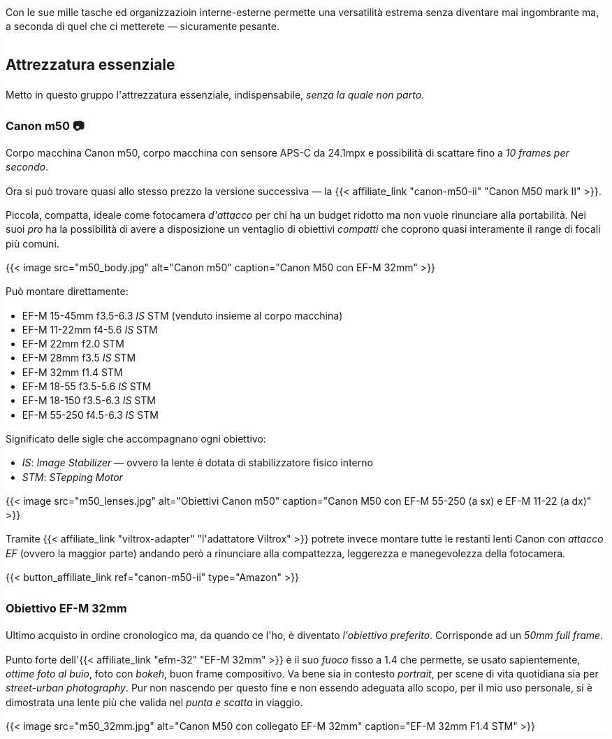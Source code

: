Con le sue mille tasche ed organizzazioin interne-esterne permette una versatilità estrema senza diventare mai ingombrante ma, a seconda di quel che ci metterete — sicuramente pesante.

## Attrezzatura essenziale

Metto in questo gruppo l'attrezzatura essenziale, indispensabile, *senza la quale non parto*.

### Canon m50 📷

Corpo macchina Canon m50, corpo macchina con sensore APS-C da 24.1mpx e possibilità di scattare fino a _10 frames per secondo_.

Ora si può trovare quasi allo stesso prezzo la versione successiva — la {{< affiliate_link "canon-m50-ii" "Canon M50 mark II" >}}.

Piccola, compatta, ideale come fotocamera _d'attacco_ per chi ha un budget ridotto ma non vuole rinunciare alla portabilità. Nei suoi *pro* ha la possibilità di avere a disposizione un ventaglio di obiettivi *compatti* che coprono quasi interamente il range di focali più comuni.

{{< image src="m50_body.jpg" alt="Canon m50" caption="Canon M50 con EF-M 32mm" >}}

Può montare direttamente:
* EF-M 15-45mm f3.5-6.3 *IS* STM (venduto insieme al corpo macchina)
* EF-M 11-22mm f4-5.6 *IS* STM
* EF-M 22mm f2.0 STM
* EF-M 28mm f3.5 *IS* STM
* EF-M 32mm f1.4 STM
* EF-M 18-55 f3.5-5.6 *IS* STM
* EF-M 18-150 f3.5-6.3 *IS* STM
* EF-M 55-250 f4.5-6.3 *IS* STM

Significato delle sigle che accompagnano ogni obiettivo:
* *IS*: _Image Stabilizer_ — ovvero la lente è dotata di stabilizzatore fisico interno
* *STM*: _STepping Motor_

{{< image src="m50_lenses.jpg" alt="Obiettivi Canon m50" caption="Canon M50 con EF-M 55-250 (a sx) e EF-M 11-22 (a dx)" >}}

Tramite {{< affiliate_link "viltrox-adapter" "l'adattatore Viltrox" >}} potrete invece montare tutte le restanti lenti Canon con *attacco EF* (ovvero la maggior parte) andando però a rinunciare alla compattezza, leggerezza e manegevolezza della fotocamera.

{{< button_affiliate_link ref="canon-m50-ii" type="Amazon" >}}

### Obiettivo EF-M 32mm

Ultimo acquisto in ordine cronologico ma, da quando ce l'ho, è diventato *l'obiettivo preferito*. Corrisponde ad un _50mm_ _full frame_.

Punto forte dell'{{< affiliate_link "efm-32" "EF-M 32mm" >}} è il suo _fuoco_ fisso a 1.4 che permette, se usato sapientemente, *ottime foto al buio*, foto con _bokeh_, buon frame compositivo. Va bene sia in contesto _portrait_, per scene di vita quotidiana sia per _street-urban photography_.
Pur non nascendo per questo fine e non essendo adeguata allo scopo, per il mio uso personale, si è dimostrata una lente più che valida nel _punta e scatta_ in viaggio.

{{< image src="m50_32mm.jpg" alt="Canon M50 con collegato EF-M 32mm" caption="EF-M 32mm F1.4 STM" >}}
